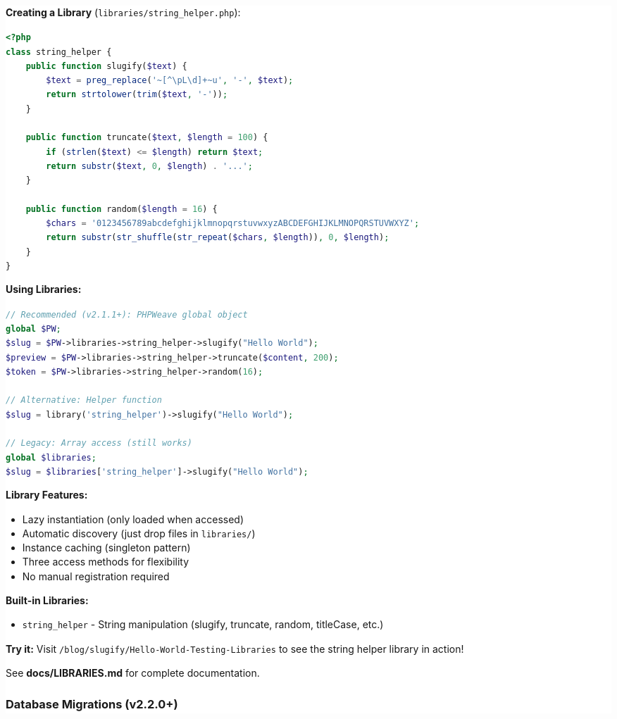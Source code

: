 **Creating a Library** (`libraries/string_helper.php`):
```php
<?php
class string_helper {
    public function slugify($text) {
        $text = preg_replace('~[^\pL\d]+~u', '-', $text);
        return strtolower(trim($text, '-'));
    }

    public function truncate($text, $length = 100) {
        if (strlen($text) <= $length) return $text;
        return substr($text, 0, $length) . '...';
    }

    public function random($length = 16) {
        $chars = '0123456789abcdefghijklmnopqrstuvwxyzABCDEFGHIJKLMNOPQRSTUVWXYZ';
        return substr(str_shuffle(str_repeat($chars, $length)), 0, $length);
    }
}
```

**Using Libraries:**
```php
// Recommended (v2.1.1+): PHPWeave global object
global $PW;
$slug = $PW->libraries->string_helper->slugify("Hello World");
$preview = $PW->libraries->string_helper->truncate($content, 200);
$token = $PW->libraries->string_helper->random(16);

// Alternative: Helper function
$slug = library('string_helper')->slugify("Hello World");

// Legacy: Array access (still works)
global $libraries;
$slug = $libraries['string_helper']->slugify("Hello World");
```

**Library Features:**
- Lazy instantiation (only loaded when accessed)
- Automatic discovery (just drop files in `libraries/`)
- Instance caching (singleton pattern)
- Three access methods for flexibility
- No manual registration required

**Built-in Libraries:**
- `string_helper` - String manipulation (slugify, truncate, random, titleCase, etc.)

**Try it:**
Visit `/blog/slugify/Hello-World-Testing-Libraries` to see the string helper library in action!

See **docs/LIBRARIES.md** for complete documentation.

### Database Migrations (v2.2.0+)
